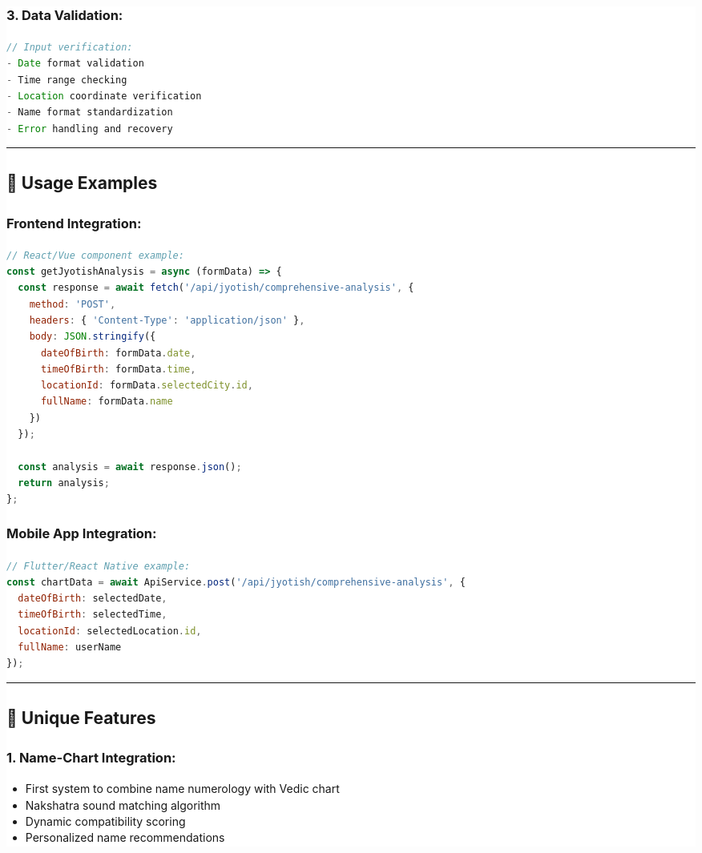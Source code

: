 ### **3. Data Validation:**
```javascript
// Input verification:
- Date format validation
- Time range checking
- Location coordinate verification
- Name format standardization
- Error handling and recovery
```

---

## 🎯 **Usage Examples**

### **Frontend Integration:**
```javascript
// React/Vue component example:
const getJyotishAnalysis = async (formData) => {
  const response = await fetch('/api/jyotish/comprehensive-analysis', {
    method: 'POST',
    headers: { 'Content-Type': 'application/json' },
    body: JSON.stringify({
      dateOfBirth: formData.date,
      timeOfBirth: formData.time,
      locationId: formData.selectedCity.id,
      fullName: formData.name
    })
  });
  
  const analysis = await response.json();
  return analysis;
};
```

### **Mobile App Integration:**
```javascript
// Flutter/React Native example:
const chartData = await ApiService.post('/api/jyotish/comprehensive-analysis', {
  dateOfBirth: selectedDate,
  timeOfBirth: selectedTime,  
  locationId: selectedLocation.id,
  fullName: userName
});
```

---

## 🌟 **Unique Features**

### **1. Name-Chart Integration:**
- First system to combine name numerology with Vedic chart
- Nakshatra sound matching algorithm
- Dynamic compatibility scoring
- Personalized name recommendations
